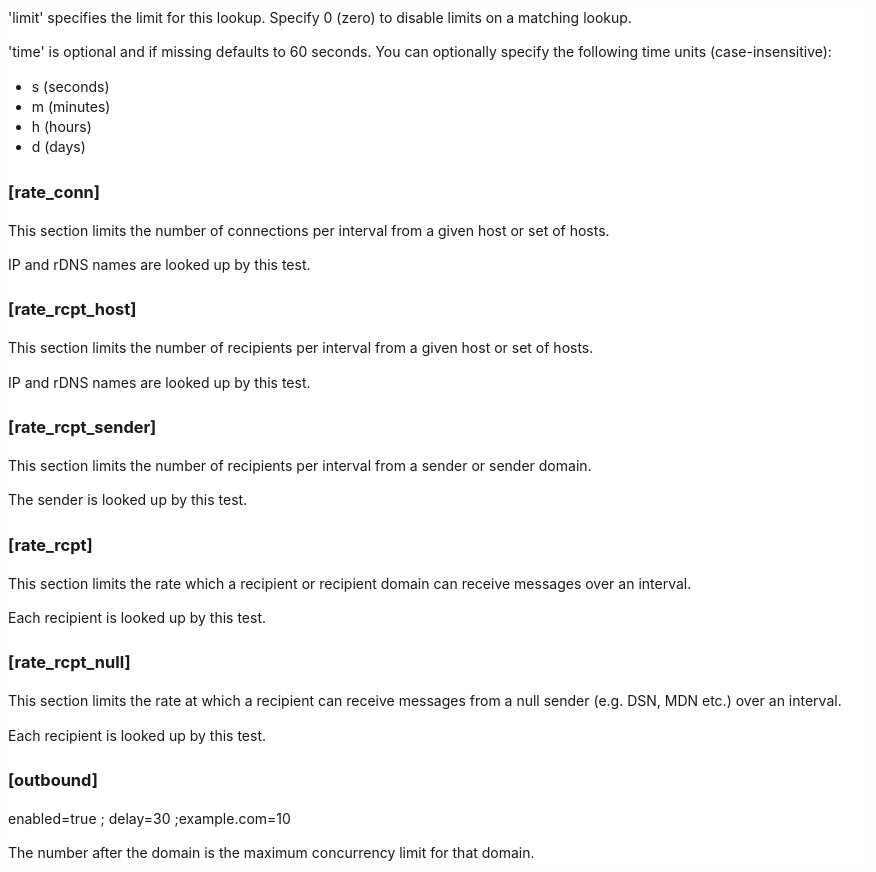    'limit' specifies the limit for this lookup.  Specify 0 (zero) to disable
   limits on a matching lookup.

   'time' is optional and if missing defaults to 60 seconds.  You can optionally
   specify the following time units (case-insensitive):

   - s (seconds)
   - m (minutes)
   - h (hours)
   - d (days)


### [rate_conn]

This section limits the number of connections per interval from a given host
or set of hosts.

IP and rDNS names are looked up by this test.


### [rate_rcpt_host]

This section limits the number of recipients per interval from a given host or
set of hosts.

IP and rDNS names are looked up by this test.


### [rate_rcpt_sender]

This section limits the number of recipients per interval from a sender or
sender domain.

The sender is looked up by this test.


### [rate_rcpt]

This section limits the rate which a recipient or recipient domain can
receive messages over an interval.

Each recipient is looked up by this test.


### [rate_rcpt_null]

This section limits the rate at which a recipient can receive messages from
a null sender (e.g. DSN, MDN etc.) over an interval.

Each recipient is looked up by this test.


### [outbound]

enabled=true
; delay=30
;example.com=10

The number after the domain is the maximum concurrency limit for that domain.


[ci-img]: https://travis-ci.org/haraka/haraka-plugin-limit.svg
[ci-url]: https://travis-ci.org/haraka/haraka-plugin-limit
[cov-img]: https://codecov.io/github/haraka/haraka-plugin-limit/coverage.svg
[cov-url]: https://codecov.io/github/haraka/haraka-plugin-limit
[clim-img]: https://codeclimate.com/github/haraka/haraka-plugin-limit/badges/gpa.svg
[clim-url]: https://codeclimate.com/github/haraka/haraka-plugin-limit
[gk-img]: https://badges.greenkeeper.io/haraka/haraka-plugin-limit.svg
[gk-url]: https://greenkeeper.io/
[npm-img]: https://nodei.co/npm/haraka-plugin-limit.png
[npm-url]: https://www.npmjs.com/package/haraka-plugin-limit